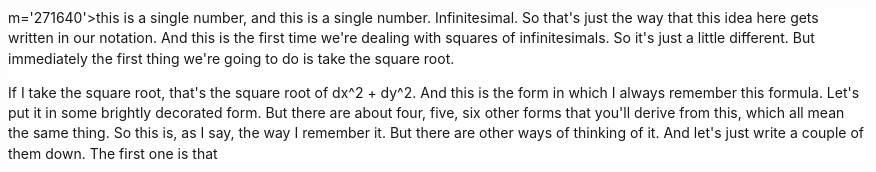   m='271640'>this</span> <span m='271790'>is</span> <span m='271920'>a</span>
  <span m='271990'>single</span> <span m='272380'>number, and</span> <span
  m='273130'>this</span> <span m='273300'>is</span> <span m='273390'>a</span>
  <span m='273470'>single</span> <span m='273760'>number.</span> <span
  m='274130'>Infinitesimal.</span> <span m='276060'>So</span> <span
  m='276160'>that's</span> <span m='276400'>just</span> <span
  m='276620'>the</span> <span m='276690'>way</span> <span m='277360'>that</span>
  <span m='277790'>this</span> <span m='278690'>idea</span> <span
  m='279160'>here</span> <span m='279400'>gets</span> <span
  m='280370'>written</span> <span m='281170'>in</span> <span
  m='281300'>our</span> <span m='281440'>notation.</span> <span
  m='282350'>And</span> <span m='282640'>this</span> <span m='282780'>is</span>
  <span m='282900'>the</span> <span m='282980'>first</span> <span
  m='283260'>time</span> <span m='283430'>we're</span> <span
  m='283540'>dealing</span> <span m='283860'>with</span> <span
  m='283990'>squares</span> <span m='284620'>of</span> <span
  m='284710'>infinitesimals.</span> <span m='286070'>So</span> <span
  m='286280'>it's</span> <span m='286500'>just</span> <span m='286730'>a</span>
  <span m='286780'>little</span> <span m='287030'>different.</span> <span
  m='287600'>But</span> <span m='287910'>immediately</span> <span
  m='288520'>the</span> <span m='288600'>first</span> <span
  m='288870'>thing</span> <span m='288970'>we're</span> <span m='289070'>going
  to</span> <span m='289230'>do</span> <span m='289360'>is</span> <span
  m='289490'>take</span> <span m='289700'>the</span> <span
  m='289780'>square</span> <span m='290060'>root.</span> </p><p><span
  m='291750'>If I</span> <span m='291890'>take</span> <span
  m='292170'>the</span> <span m='292230'>square</span> <span
  m='292540'>root,</span> <span m='293560'>that's</span> <span
  m='293890'>the</span> <span m='293980'>square</span> <span
  m='294330'>root</span> <span m='295170'>of</span> <span m='295780'>dx^2</span>
  <span m='296660'>+</span> <span m='297030'>dy^2.</span> <span
  m='298640'>And</span> <span m='298940'>this</span> <span m='299080'>is</span>
  <span m='299240'>the</span> <span m='299360'>form in</span> <span
  m='299800'>which</span> <span m='300060'>I</span> <span
  m='300290'>always</span> <span m='300640'>remember</span> <span
  m='301070'>this</span> <span m='301270'>formula.</span> <span
  m='302400'>Let's</span> <span m='302750'>put</span> <span m='302960'>it</span>
  <span m='303050'>in</span> <span m='303200'>some</span> <span
  m='304040'>brightly</span> <span m='304830'>decorated</span> <span
  m='306580'>form.</span> <span m='307030'>But</span> <span
  m='307200'>there</span> <span m='307380'>are</span> <span
  m='307740'>about</span> <span m='310190'>four,</span> <span
  m='310600'>five,</span> <span m='311040'>six</span> <span
  m='311580'>other</span> <span m='311820'>forms</span> <span
  m='312380'>that</span> <span m='312530'>you'll</span> <span
  m='312690'>derive</span> <span m='313200'>from</span> <span
  m='313410'>this,</span> <span m='313750'>which</span> <span
  m='314090'>all</span> <span m='314350'>mean</span> <span m='314600'>the</span>
  <span m='314680'>same</span> <span m='315040'>thing.</span> <span
  m='316110'>So</span> <span m='316330'>this</span> <span m='316500'>is,</span>
  <span m='316620'>as</span> <span m='316740'>I</span> <span
  m='316830'>say,</span> <span m='317020'>the</span> <span m='317120'>way</span>
  <span m='317250'>I</span> <span m='317390'>remember</span> <span
  m='317910'>it.</span> <span m='318520'>But</span> <span
  m='318760'>there</span> <span m='319000'>are</span> <span
  m='319060'>other</span> <span m='319230'>ways</span> <span
  m='319500'>of</span> <span m='319600'>thinking</span> <span
  m='320000'>of</span> <span m='320120'>it.</span> <span m='320270'>And</span>
  <span m='320410'>let's</span> <span m='321140'>just</span> <span
  m='321400'>write</span> <span m='321630'>a</span> <span
  m='321690'>couple</span> <span m='321990'>of</span> <span
  m='322100'>them</span> <span m='322270'>down.</span> <span
  m='323070'>The</span> <span m='323190'>first</span> <span
  m='323620'>one</span> <span m='324300'>is</span> <span m='324850'>that</span>